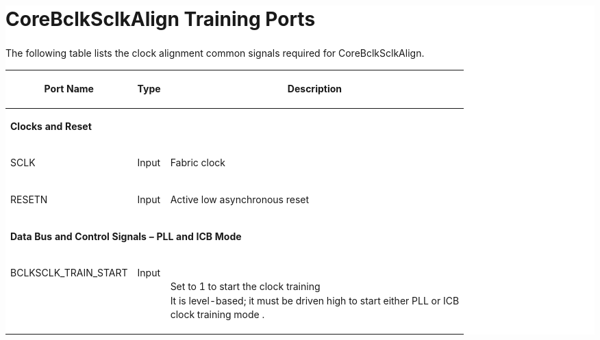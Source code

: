 # CoreBclkSclkAlign Training Ports

The following table lists the clock alignment common signals required for CoreBclkSclkAlign.

<table id="TABLE_WPQ_GJF_2XB"><thead><tr><th>

Port Name

</th><th>

Type

</th><th>

Description

</th></tr></thead><tbody><tr><td>

**Clocks and Reset**

</td><td colspan="2">

 

</td></tr><tr><td>

SCLK

</td><td>

Input

</td><td>

Fabric clock

</td></tr><tr><td>

RESETN

</td><td>

Input

</td><td>

Active low asynchronous reset

</td></tr><tr><td colspan="3">

**Data Bus and Control Signals – PLL and ICB Mode**

</td></tr><tr><td>

BCLKSCLK\_TRAIN\_START

</td><td>

Input

</td><td>

<br /> Set to 1 to start the clock training<br /> It is level-based; it must be driven high to start either PLL or ICB<br /> clock training mode .<br />
